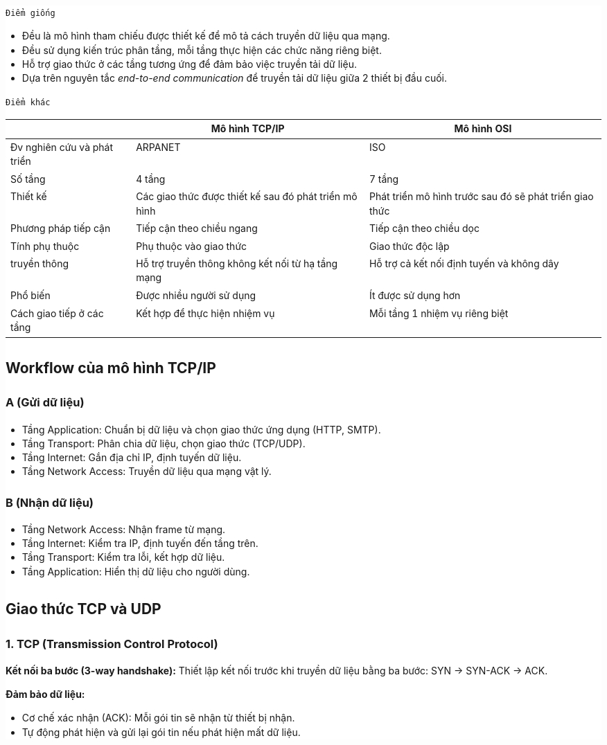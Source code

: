 `Điểm giống`

- Đều là mô hình tham chiếu được thiết kế để mô tả cách truyền dữ liệu qua mạng.
- Đều sử dụng kiến trúc phân tầng, mỗi tầng thực hiện các chức năng riêng biệt.
- Hỗ trợ giao thức ở các tầng tương ứng để đảm bảo việc truyền tải dữ liệu.
- Dựa trên nguyên tắc *end-to-end communication* để truyền tải dữ liệu giữa 2 thiết bị đầu cuối.

`Điểm khác`

| | Mô hình TCP/IP | Mô hình OSI |
|-----------|-------------|---------|
| Đv nghiên cứu và phát triển | ARPANET | ISO  |
| Số tầng | 4 tầng | 7 tầng |
| Thiết kế | Các giao thức được thiết kế sau đó phát triển mô hình | Phát triển mô hình trước sau đó sẽ phát triển giao thức |
| Phương pháp tiếp cận | Tiếp cận theo chiều ngang | Tiếp cận theo chiều dọc |
| Tính phụ thuộc | Phụ thuộc vào giao thức | Giao thức độc lập |
| truyền thông | Hỗ trợ truyền thông không kết nối từ hạ tầng mạng | Hỗ trợ cả kết nối định tuyến và không dây |
| Phổ biến | Được nhiều người sử dụng | Ít được sử dụng hơn |
| Cách giao tiếp ở các tầng | Kết hợp để thực hiện nhiệm vụ | Mỗi tầng 1 nhiệm vụ riêng biệt |

## Workflow của mô hình TCP/IP

### A (Gửi dữ liệu)

- Tầng Application: Chuẩn bị dữ liệu và chọn giao thức ứng dụng (HTTP, SMTP).
- Tầng Transport: Phân chia dữ liệu, chọn giao thức (TCP/UDP).
- Tầng Internet: Gắn địa chỉ IP, định tuyến dữ liệu.
- Tầng Network Access: Truyền dữ liệu qua mạng vật lý.

### B (Nhận dữ liệu)

- Tầng Network Access: Nhận frame từ mạng.
- Tầng Internet: Kiểm tra IP, định tuyến đến tầng trên.
- Tầng Transport: Kiểm tra lỗi, kết hợp dữ liệu.
- Tầng Application: Hiển thị dữ liệu cho người dùng.

## Giao thức TCP và UDP

### 1. TCP (Transmission Control Protocol)

**Kết nối ba bước (3-way handshake):** Thiết lập kết nối trước khi truyền dữ liệu bằng ba bước: SYN -> SYN-ACK -> ACK.

**Đảm bảo dữ liệu:**

- Cơ chế xác nhận (ACK): Mỗi gói tin sẽ nhận từ thiết bị nhận.
- Tự động phát hiện và gửi lại gói tin nếu phát hiện mất dữ liệu.
